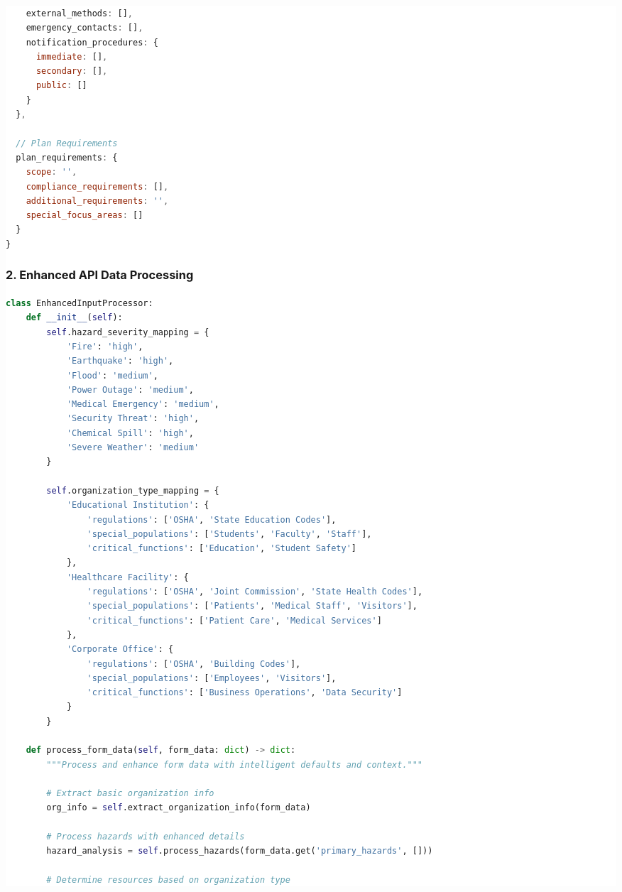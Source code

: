 ```javascript
    external_methods: [],
    emergency_contacts: [],
    notification_procedures: {
      immediate: [],
      secondary: [],
      public: []
    }
  },
  
  // Plan Requirements
  plan_requirements: {
    scope: '',
    compliance_requirements: [],
    additional_requirements: '',
    special_focus_areas: []
  }
}
```

### **2. Enhanced API Data Processing**

```python
class EnhancedInputProcessor:
    def __init__(self):
        self.hazard_severity_mapping = {
            'Fire': 'high',
            'Earthquake': 'high', 
            'Flood': 'medium',
            'Power Outage': 'medium',
            'Medical Emergency': 'medium',
            'Security Threat': 'high',
            'Chemical Spill': 'high',
            'Severe Weather': 'medium'
        }
        
        self.organization_type_mapping = {
            'Educational Institution': {
                'regulations': ['OSHA', 'State Education Codes'],
                'special_populations': ['Students', 'Faculty', 'Staff'],
                'critical_functions': ['Education', 'Student Safety']
            },
            'Healthcare Facility': {
                'regulations': ['OSHA', 'Joint Commission', 'State Health Codes'],
                'special_populations': ['Patients', 'Medical Staff', 'Visitors'],
                'critical_functions': ['Patient Care', 'Medical Services']
            },
            'Corporate Office': {
                'regulations': ['OSHA', 'Building Codes'],
                'special_populations': ['Employees', 'Visitors'],
                'critical_functions': ['Business Operations', 'Data Security']
            }
        }
    
    def process_form_data(self, form_data: dict) -> dict:
        """Process and enhance form data with intelligent defaults and context."""
        
        # Extract basic organization info
        org_info = self.extract_organization_info(form_data)
        
        # Process hazards with enhanced details
        hazard_analysis = self.process_hazards(form_data.get('primary_hazards', []))
        
        # Determine resources based on organization type
```